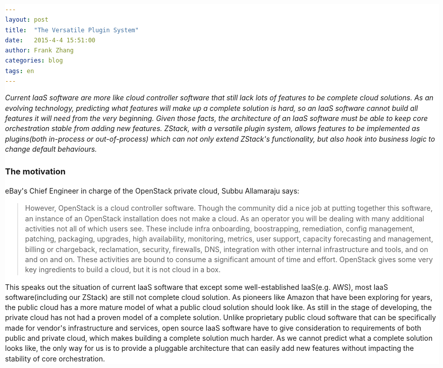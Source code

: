 ```yaml
---
layout: post
title:  "The Versatile Plugin System"
date:   2015-4-4 15:51:00
author: Frank Zhang
categories: blog
tags: en
---
```


*Current IaaS software are more like cloud controller software that still lack lots of features to be complete cloud solutions. As an evolving
technology, predicting what features will make up a complete solution is hard, so an IaaS software cannot build all features it will
need from the very beginning. Given those facts, the architecture of an IaaS software must be able to keep core orchestration stable from adding new features.
ZStack, with a versatile plugin system, allows features to be implemented as plugins(both in-process or out-of-process)
which can not only extend ZStack's functionality, but also hook into business logic to change default behaviours.*

### The motivation

eBay's Chief Engineer in charge of the OpenStack private cloud, Subbu Allamaraju says:

>However, OpenStack is a cloud controller software. Though the community did a nice job at putting together this software,
an instance of an OpenStack installation does not make a cloud. As an operator you will be dealing with many additional
activities not all of which users see. These include infra onboarding, boostrapping, remediation, config management, patching,
packaging, upgrades, high availability, monitoring, metrics, user support, capacity forecasting and management, billing or
chargeback, reclamation, security, firewalls, DNS, integration with other internal infrastructure and tools, and on and on and on.
These activities are bound to consume a significant amount of time and effort. OpenStack gives some very key ingredients to
build a cloud, but it is not cloud in a box.

This speaks out the situation of current IaaS software that except some well-established IaaS(e.g. AWS), most IaaS software(including
our ZStack) are still not complete cloud solution. As pioneers like Amazon that have been exploring for years, the public cloud has a more
mature model of what a public cloud solution should look like. As still in the stage of developing, the private cloud has not had a proven model of
a complete solution. Unlike proprietary public cloud software that can be specifically made for vendor's infrastructure and services, open source
IaaS software have to give consideration to requirements of both public and private cloud, which makes building a complete solution much
harder. As we cannot predict what a complete solution looks like, the only way for us is to provide a pluggable architecture that can
easily add new features without impacting the stability of core orchestration.
